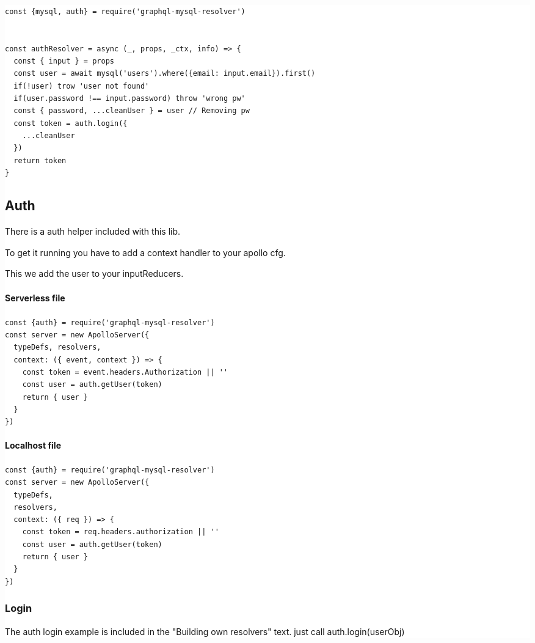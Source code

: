 ```
const {mysql, auth} = require('graphql-mysql-resolver')


const authResolver = async (_, props, _ctx, info) => {
  const { input } = props
  const user = await mysql('users').where({email: input.email}).first()
  if(!user) trow 'user not found'
  if(user.password !== input.password) throw 'wrong pw'
  const { password, ...cleanUser } = user // Removing pw
  const token = auth.login({
    ...cleanUser
  })
  return token
}
```

## Auth
There is a auth helper included with this lib.

To get it running you have to add a context handler to your apollo cfg.

This we add the user to your inputReducers.

#### Serverless file
```
const {auth} = require('graphql-mysql-resolver')
const server = new ApolloServer({
  typeDefs, resolvers,
  context: ({ event, context }) => {
    const token = event.headers.Authorization || ''
    const user = auth.getUser(token)
    return { user }
  }
})

```
#### Localhost file
```
const {auth} = require('graphql-mysql-resolver')
const server = new ApolloServer({
  typeDefs,
  resolvers,
  context: ({ req }) => {
    const token = req.headers.authorization || ''
    const user = auth.getUser(token)
    return { user }
  }
})
```

### Login
The auth login example is included in the "Building own resolvers" text.
just call auth.login(userObj)
